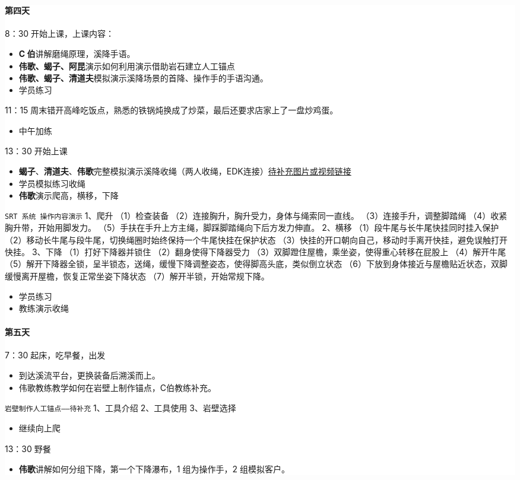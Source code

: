#### 第四天
8：30 开始上课，上课内容：
- **C 伯**讲解磨绳原理，溪降手语。
- **伟歌、蝎子、阿昆**演示如何利用演示借助岩石建立人工锚点
- **伟歌、蝎子、清道夫**模拟演示溪降场景的首降、操作手的手语沟通。
-  学员练习

11：15 周末错开高峰吃饭点，熟悉的铁锅炖换成了炒菜，最后还要求店家上了一盘炒鸡蛋。
- 中午加练

13：30 开始上课
- **蝎子**、**清道夫**、**伟歌**完整模拟演示溪降收绳（两人收绳，EDK连接）[待补充图片或视频链接]()
- 学员模拟练习收绳
- **伟歌**演示爬高，横移，下降

`SRT 系统 操作内容演示`
1、爬升
（1）检查装备
（2）连接胸升，胸升受力，身体与绳索同一直线。
（3）连接手升，调整脚踏绳
（4）收紧胸升带，开始用脚发力。
（5）手扶在手升上方主绳，脚踩脚踏绳向下后方发力伸直。
2、横移
（1）段牛尾与长牛尾快挂同时挂入保护
（2）移动长牛尾与段牛尾，切换绳圈时始终保持一个牛尾快挂在保护状态
（3）快挂的开口朝向自己，移动时手离开快挂，避免误触打开快挂。
3、下降
（1）打好下降器并锁住
（2）翻身使得下降器受力
（3）双脚蹬住屋檐，乘坐姿，使得重心转移在屁股上
（4）解开牛尾
（5）解开下降器全锁，呈半锁态，送绳，缓慢下降调整姿态，使得脚高头底，类似倒立状态
（6）下放到身体接近与屋檐贴近状态，双脚缓慢离开屋檐，恢复正常坐姿下降状态
（7）解开半锁，开始常规下降。

- 学员练习
- 教练演示收绳



#### 第五天
7：30 起床，吃早餐，出发

- 到达溪流平台，更换装备后溯溪而上。
- 伟歌教练教学如何在岩壁上制作锚点，C伯教练补充。

`岩壁制作人工锚点——待补充`
1、工具介绍
2、工具使用
3、岩壁选择

- 继续向上爬

13：30 野餐

- **伟歌**讲解如何分组下降，第一个下降瀑布，1 组为操作手，2 组模拟客户。
